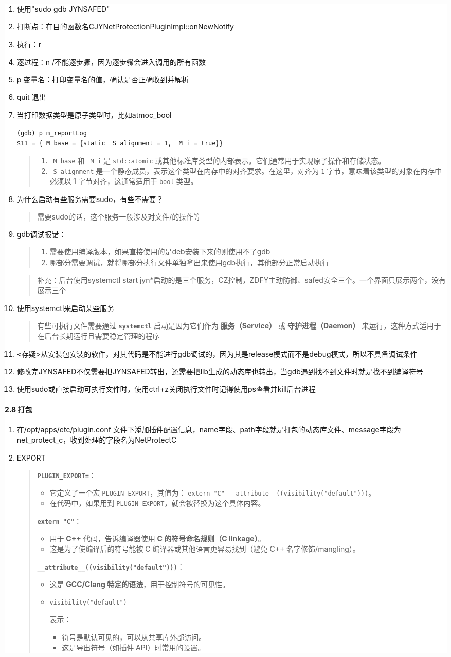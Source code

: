 1. 使用"sudo gdb JYNSAFED"

2. 打断点：在目的函数名CJYNetProtectionPluginImpl::onNewNotify

3. 执行：r

4. 逐过程：n        /不能逐步骤，因为逐步骤会进入调用的所有函数

5. p 变量名：打印变量名的值，确认是否正确收到并解析

6. quit 退出

7. 当打印数据类型是原子类型时，比如atmoc_bool

   ```
   (gdb) p m_reportLog
   $11 = {_M_base = {static _S_alignment = 1, _M_i = true}}
   ```

   > 1. `_M_base` 和 `_M_i` 是 `std::atomic` 或其他标准库类型的内部表示。它们通常用于实现原子操作和存储状态。
   > 2. `_S_alignment` 是一个静态成员，表示这个类型在内存中的对齐要求。在这里，对齐为 `1` 字节，意味着该类型的对象在内存中必须以 1 字节对齐，这通常适用于 `bool` 类型。

8. 为什么启动有些服务需要sudo，有些不需要？

   > 需要sudo的话，这个服务一般涉及对文件/的操作等

9. gdb调试报错：

   > 1. 需要使用编译版本，如果直接使用的是deb安装下来的则使用不了gdb
   > 2. 哪部分需要调试，就将哪部分执行文件单独拿出来使用gdb执行，其他部分正常启动执行

   > 补充：后台使用systemctl start jyn*启动的是三个服务，CZ控制，ZDFY主动防御、safed安全三个。一个界面只展示两个，没有展示三个

10. 使用systemctl来启动某些服务

    > 有些可执行文件需要通过 **`systemctl`** 启动是因为它们作为 **服务（Service）** 或 **守护进程（Daemon）** 来运行，这种方式适用于在后台长期运行且需要稳定管理的程序

11. <存疑>从安装包安装的软件，对其代码是不能进行gdb调试的，因为其是release模式而不是debug模式，所以不具备调试条件
12. 修改完JYNSAFED不仅需要把JYNSAFED转出，还需要把lib生成的动态库也转出，当gdb遇到找不到文件时就是找不到编译符号
13. 使用sudo或直接启动可执行文件时，使用ctrl+z关闭执行文件时记得使用ps查看并kill后台进程



#### 2.8 打包

1. 在/opt/apps/etc/plugin.conf 文件下添加插件配置信息，name字段、path字段就是打包的动态库文件、message字段为net_protect_c，收到处理的字段名为NetProtectC

2. EXPORT

   > **`PLUGIN_EXPORT=`**：
   >
   > - 它定义了一个宏 `PLUGIN_EXPORT`，其值为：
   >   `extern "C" __attribute__((visibility("default")))`。
   > - 在代码中，如果用到 `PLUGIN_EXPORT`，就会被替换为这个具体内容。
   >
   > **`extern "C"`**：
   >
   > - 用于 **C++** 代码，告诉编译器使用 **C 的符号命名规则（C linkage）**。
   > - 这是为了使编译后的符号能被 C 编译器或其他语言更容易找到（避免 C++ 名字修饰/mangling）。
   >
   > **`__attribute__((visibility("default")))`**：
   >
   > - 这是 **GCC/Clang 特定的语法**，用于控制符号的可见性。
   >
   > - `visibility("default")`
   >
   >    表示：
   >
   >   - 符号是默认可见的，可以从共享库外部访问。
   >   - 这是导出符号（如插件 API）时常用的设置。
